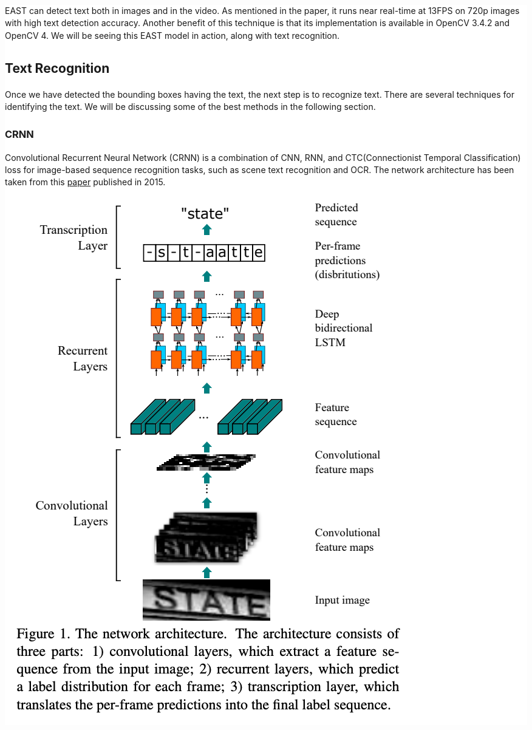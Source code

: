 EAST can detect text both in images and in the video. As mentioned in the paper, it runs near real-time at 13FPS on 720p images with high text detection accuracy. Another benefit of this technique is that its implementation is available in OpenCV 3.4.2 and OpenCV 4. We will be seeing this EAST model in action, along with text recognition.

## Text Recognition

Once we have detected the bounding boxes having the text, the next step is to recognize text. There are several techniques for identifying the text. We will be discussing some of the best methods in the following section.

### CRNN

Convolutional Recurrent Neural Network (CRNN) is a combination of CNN, RNN, and CTC(Connectionist Temporal Classification) loss for image-based sequence recognition tasks, such as scene text recognition and OCR. The network architecture has been taken from this [paper](https://arxiv.org/abs/1507.05717) published in 2015.

![](/images/ocr/7.png)
